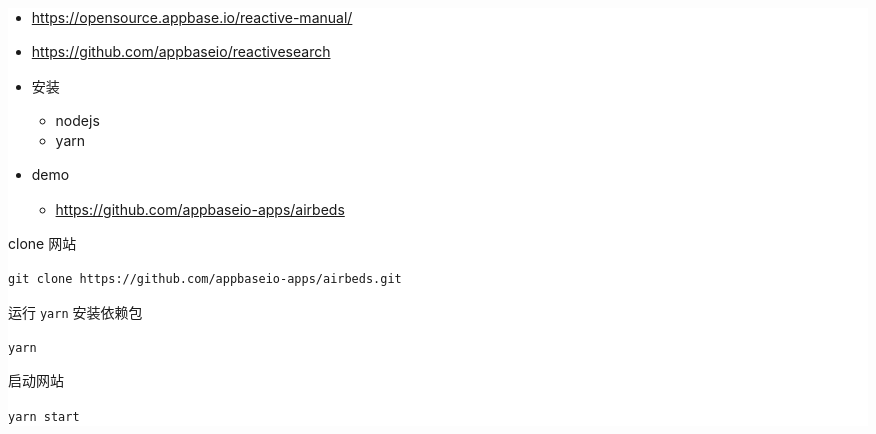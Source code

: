   - https://opensource.appbase.io/reactive-manual/
  - https://github.com/appbaseio/reactivesearch

- 安装

  - nodejs
  - yarn

- demo

  - https://github.com/appbaseio-apps/airbeds

clone 网站

```
git clone https://github.com/appbaseio-apps/airbeds.git
```

运行 `yarn` 安装依赖包

```
yarn
```

启动网站

```
yarn start
```

